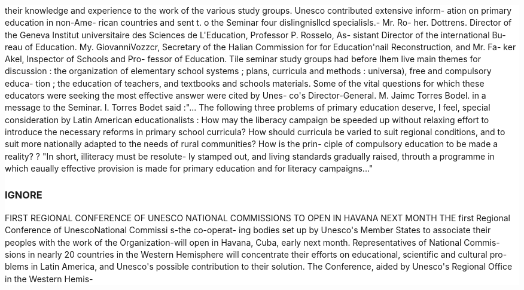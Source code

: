 their knowledge and experience to the
work of the various study groups.
Unesco contributed extensive inform-
ation on primary education in non-Ame-
rican countries and sent t. o the Seminar
four dislingnisllcd specialisls.- Mr. Ro-
her. Dottrens. Director of the Geneva
Institut universitaire des Sciences de
L'Education, Professor P. Rosselo, As-
sistant Director of the international Bu-
reau of Education. My. GiovanniVozzcr,
Secretary of the Halian Commission for for
Education'nail Reconstruction, and Mr. Fa-
ker Akel, Inspector of Schools and Pro-
fessor of Education.
Tile seminar study groups had before
Ihem live main themes for discussion :
the organization of elementary school
systems ; plans, curricula and methods :
universa), free and compulsory educa-
tion ; the education of teachers, and
textbooks and schools materials.
Some of the vital questions for which
these educators were seeking the most
effective answer were cited by Unes-
co's Director-General. M. Jaimc Torres
Bodel. in a message to the Seminar.
I. Torres Bodet said :"... The following
three problems of primary education
deserve, I feel, special consideration by
Latin American educationalists : How
may the liberacy campaign be speeded
up without relaxing effort to introduce
the necessary reforms in primary school
curricula? How should curricula be
varied to suit regional conditions, and to suit
more nationally adapted to the needs
of rural communities? How is the prin-
ciple of compulsory education to be
made a reality? ?
"In short, illiteracy must be resolute-
ly stamped out, and living standards
gradually raised, throuth a programme
in which eaually effective provision is
made for primary education and for
literacy campaigns..."

### IGNORE

FIRST REGIONAL CONFERENCE OF UNESCO NATIONAL
COMMISSIONS TO OPEN IN HAVANA NEXT MONTH
THE first Regional Conference of UnescoNational Commissi s-the co-operat-
ing bodies set up by Unesco's Member
States to associate their peoples with the
work of the Organization-will open in
Havana, Cuba, early next month.
Representatives of National Commis-
sions in nearly 20 countries in the Western
Hemisphere will concentrate their efforts
on educational, scientific and cultural pro-
blems in Latin America, and Unesco's
possible contribution to their solution.
The Conference, aided by Unesco's
Regional Office in the Western Hemis-